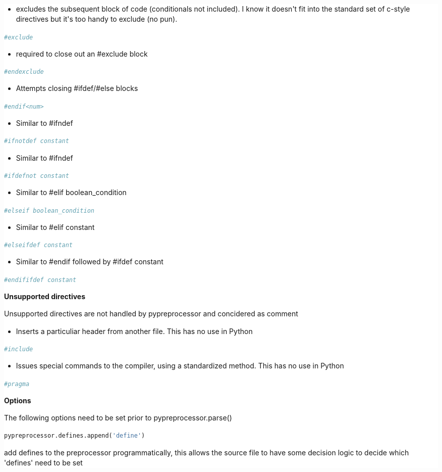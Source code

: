 * excludes the subsequent block of code (conditionals not included). I know it doesn't fit into the standard set of c-style directives but it's too handy to exclude (no pun).
```python
#exclude
```

* required to close out an #exclude block
```python
#endexclude
```

* Attempts closing <num> #ifdef/#else blocks
```python
#endif<num>
```

* Similar to #ifndef
```python
#ifnotdef constant
```

* Similar to #ifndef
```python
#ifdefnot constant
```

* Similar to #elif boolean_condition
```python
#elseif boolean_condition
```

* Similar to #elif constant
```python
#elseifdef constant
```

* Similar to #endif followed by #ifdef constant
```python
#endififdef constant
```

**Unsupported directives**

Unsupported directives are not handled by pypreprocessor and concidered as comment

* Inserts a particuliar header from another file. This has no use in Python
```python
#include
```

* Issues special commands to the compiler, using a standardized method. This has no use in Python
```python
#pragma
```

**Options**

The following options need to be set prior to pypreprocessor.parse()


```python
pypreprocessor.defines.append('define')
```
add defines to the preprocessor programmatically, this allows the source file to have some decision logic to decide which 'defines' need to be set
